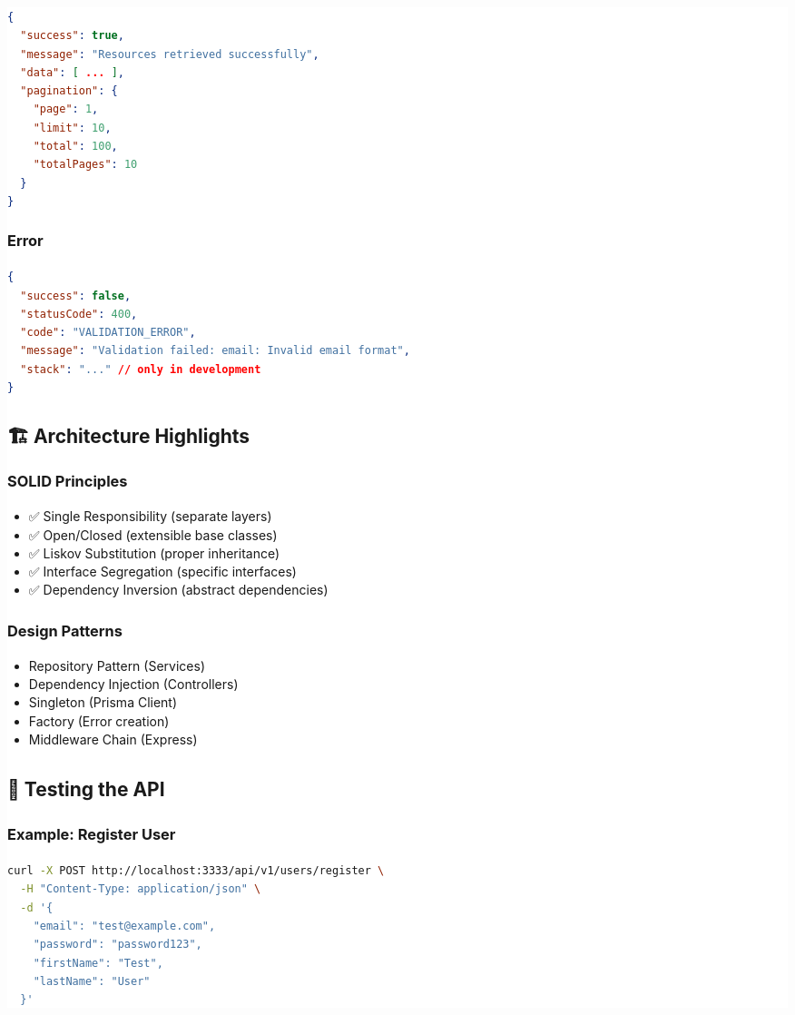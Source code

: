```json
{
  "success": true,
  "message": "Resources retrieved successfully",
  "data": [ ... ],
  "pagination": {
    "page": 1,
    "limit": 10,
    "total": 100,
    "totalPages": 10
  }
}
```

### Error

```json
{
  "success": false,
  "statusCode": 400,
  "code": "VALIDATION_ERROR",
  "message": "Validation failed: email: Invalid email format",
  "stack": "..." // only in development
}
```

## 🏗️ Architecture Highlights

### SOLID Principles

- ✅ Single Responsibility (separate layers)
- ✅ Open/Closed (extensible base classes)
- ✅ Liskov Substitution (proper inheritance)
- ✅ Interface Segregation (specific interfaces)
- ✅ Dependency Inversion (abstract dependencies)

### Design Patterns

- Repository Pattern (Services)
- Dependency Injection (Controllers)
- Singleton (Prisma Client)
- Factory (Error creation)
- Middleware Chain (Express)

## 📝 Testing the API

### Example: Register User

```bash
curl -X POST http://localhost:3333/api/v1/users/register \
  -H "Content-Type: application/json" \
  -d '{
    "email": "test@example.com",
    "password": "password123",
    "firstName": "Test",
    "lastName": "User"
  }'
```
